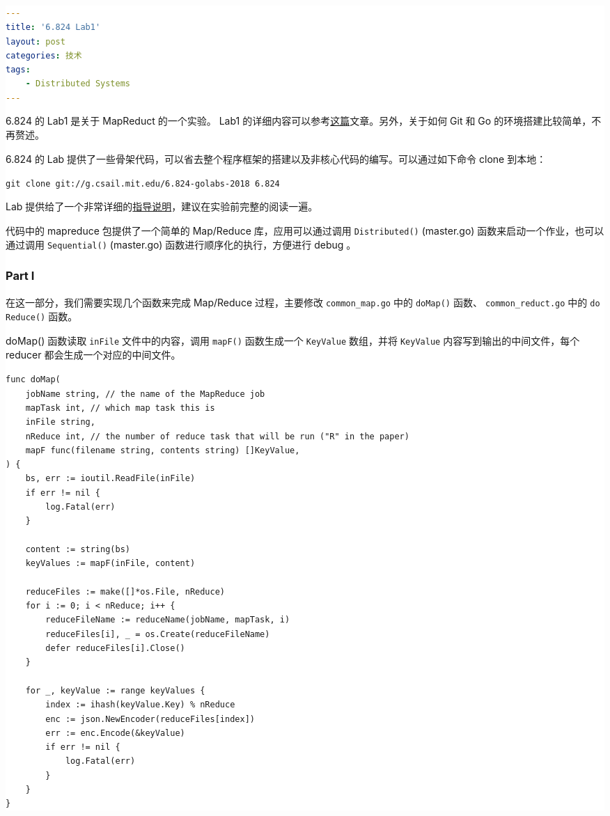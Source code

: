 ```yaml
---
title: '6.824 Lab1'
layout: post
categories: 技术
tags:
    - Distributed Systems
---
```


6.824 的 Lab1 是关于 MapReduct 的一个实验。 Lab1 的详细内容可以参考[这篇](http://nil.csail.mit.edu/6.824/2018/labs/lab-1.html)文章。另外，关于如何 Git 和 Go 的环境搭建比较简单，不再赘述。

6.824 的 Lab 提供了一些骨架代码，可以省去整个程序框架的搭建以及非核心代码的编写。可以通过如下命令 clone 到本地：

```
git clone git://g.csail.mit.edu/6.824-golabs-2018 6.824
```

Lab 提供给了一个非常详细的[指导说明](http://nil.csail.mit.edu/6.824/2018/labs/lab-1.html)，建议在实验前完整的阅读一遍。

代码中的 mapreduce 包提供了一个简单的 Map/Reduce 库，应用可以通过调用 `Distributed()` (master.go) 函数来启动一个作业，也可以通过调用 `Sequential()` (master.go) 函数进行顺序化的执行，方便进行 debug 。

### Part I

在这一部分，我们需要实现几个函数来完成 Map/Reduce 过程，主要修改 `common_map.go` 中的 `doMap()` 函数、 `common_reduct.go` 中的 `doReduce()` 函数。

doMap() 函数读取 `inFile` 文件中的内容，调用 `mapF()` 函数生成一个 `KeyValue` 数组，并将 `KeyValue` 内容写到输出的中间文件，每个 reducer 都会生成一个对应的中间文件。

```
func doMap(
	jobName string, // the name of the MapReduce job
	mapTask int, // which map task this is
	inFile string,
	nReduce int, // the number of reduce task that will be run ("R" in the paper)
	mapF func(filename string, contents string) []KeyValue,
) {
	bs, err := ioutil.ReadFile(inFile)
	if err != nil {
		log.Fatal(err)
	}

	content := string(bs)
	keyValues := mapF(inFile, content)

	reduceFiles := make([]*os.File, nReduce)
	for i := 0; i < nReduce; i++ {
		reduceFileName := reduceName(jobName, mapTask, i)
		reduceFiles[i], _ = os.Create(reduceFileName)
		defer reduceFiles[i].Close()
	}

	for _, keyValue := range keyValues {
		index := ihash(keyValue.Key) % nReduce
		enc := json.NewEncoder(reduceFiles[index])
		err := enc.Encode(&keyValue)
		if err != nil {
			log.Fatal(err)
		}
	}
}
```
